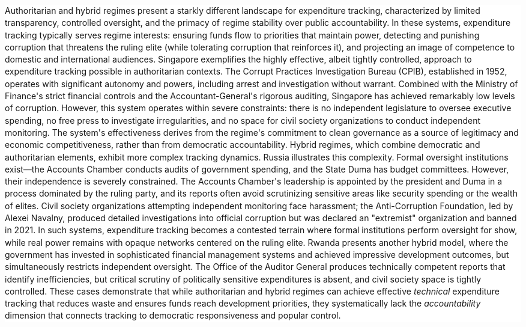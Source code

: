 Authoritarian and hybrid regimes present a starkly different landscape for expenditure tracking, characterized by limited transparency, controlled oversight, and the primacy of regime stability over public accountability. In these systems, expenditure tracking typically serves regime interests: ensuring funds flow to priorities that maintain power, detecting and punishing corruption that threatens the ruling elite (while tolerating corruption that reinforces it), and projecting an image of competence to domestic and international audiences. Singapore exemplifies the highly effective, albeit tightly controlled, approach to expenditure tracking possible in authoritarian contexts. The Corrupt Practices Investigation Bureau (CPIB), established in 1952, operates with significant autonomy and powers, including arrest and investigation without warrant. Combined with the Ministry of Finance's strict financial controls and the Accountant-General's rigorous auditing, Singapore has achieved remarkably low levels of corruption. However, this system operates within severe constraints: there is no independent legislature to oversee executive spending, no free press to investigate irregularities, and no space for civil society organizations to conduct independent monitoring. The system's effectiveness derives from the regime's commitment to clean governance as a source of legitimacy and economic competitiveness, rather than from democratic accountability. Hybrid regimes, which combine democratic and authoritarian elements, exhibit more complex tracking dynamics. Russia illustrates this complexity. Formal oversight institutions exist—the Accounts Chamber conducts audits of government spending, and the State Duma has budget committees. However, their independence is severely constrained. The Accounts Chamber's leadership is appointed by the president and Duma in a process dominated by the ruling party, and its reports often avoid scrutinizing sensitive areas like security spending or the wealth of elites. Civil society organizations attempting independent monitoring face harassment; the Anti-Corruption Foundation, led by Alexei Navalny, produced detailed investigations into official corruption but was declared an "extremist" organization and banned in 2021. In such systems, expenditure tracking becomes a contested terrain where formal institutions perform oversight for show, while real power remains with opaque networks centered on the ruling elite. Rwanda presents another hybrid model, where the government has invested in sophisticated financial management systems and achieved impressive development outcomes, but simultaneously restricts independent oversight. The Office of the Auditor General produces technically competent reports that identify inefficiencies, but critical scrutiny of politically sensitive expenditures is absent, and civil society space is tightly controlled. These cases demonstrate that while authoritarian and hybrid regimes can achieve effective *technical* expenditure tracking that reduces waste and ensures funds reach development priorities, they systematically lack the *accountability* dimension that connects tracking to democratic responsiveness and popular control.
